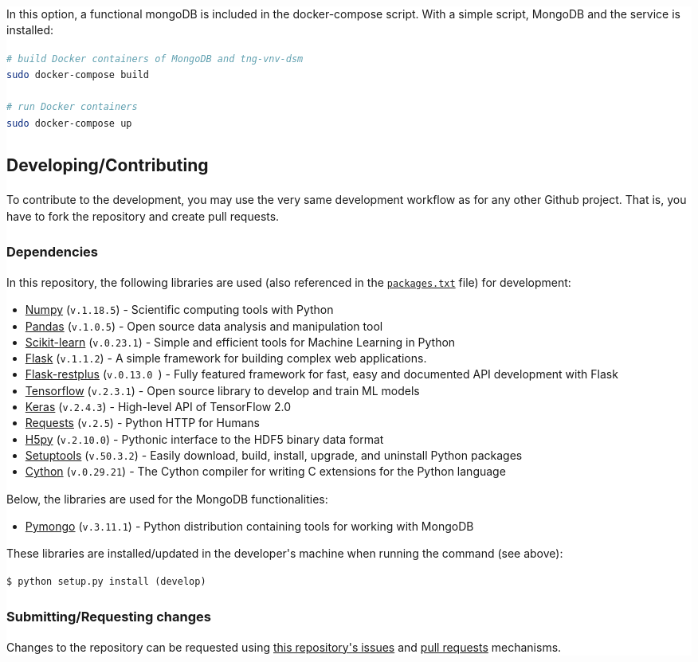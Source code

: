 In this option, a functional mongoDB is included in the docker-compose script. With a simple script, MongoDB and the service is installed:
```bash
# build Docker containers of MongoDB and tng-vnv-dsm
sudo docker-compose build

# run Docker containers
sudo docker-compose up
```


## Developing/Contributing
To contribute to the development, you may use the very same development workflow as for any other Github project. That is, you have to fork the repository and create pull requests.

### Dependencies
In this repository, the following libraries are used (also referenced in the [`packages.txt`](https://github.com/panstav1/regression_predict_subrate/blob/main/packages.txt) file) for development:

* [Numpy](https://numpy.org/) (`v.1.18.5`) - Scientific computing tools with Python
* [Pandas](https://pandas.pydata.org/) (`v.1.0.5`) - Open source data analysis and manipulation tool
* [Scikit-learn](https://scikit-learn.org/stable/) (`v.0.23.1`) - Simple and efficient tools for Machine Learning in Python
* [Flask](https://pypi.org/project/Flask/) (`v.1.1.2`) - A simple framework for building complex web applications.
* [Flask-restplus](https://pypi.org/project/flask-restplus/) (`v.0.13.0 `) - Fully featured framework for fast, easy and documented API development with Flask
* [Tensorflow](https://www.tensorflow.org/) (`v.2.3.1`) - Open source library to develop and train ML models
* [Keras](https://keras.io/) (`v.2.4.3`) - High-level API of TensorFlow 2.0
* [Requests](https://pypi.org/project/requests/) (`v.2.5`) - Python HTTP for Humans 
* [H5py](https://www.h5py.org/) (`v.2.10.0`) - Pythonic interface to the HDF5 binary data format
* [Setuptools](https://pypi.org/project/setuptools/) (`v.50.3.2`) - Easily download, build, install, upgrade, and uninstall Python packages
* [Cython](https://cython.readthedocs.io/en/latest/src/quickstart/install.html) (`v.0.29.21`) - The Cython compiler for writing C extensions for the Python language

Below, the libraries are used for the MongoDB functionalities:

* [Pymongo](https://pymongo.readthedocs.io/en/stable/#) (`v.3.11.1`) - Python distribution containing tools for working with MongoDB

These libraries are installed/updated in the developer's machine when running the command (see above):

```shell
$ python setup.py install (develop)
```



### Submitting/Requesting changes
Changes to the repository can be requested using [this repository's issues](https://github.com/panstav1/regression_predict_subrate/issues) and [pull requests](https://github.com/panstav1/regression_predict_subrate/pulls) mechanisms.
